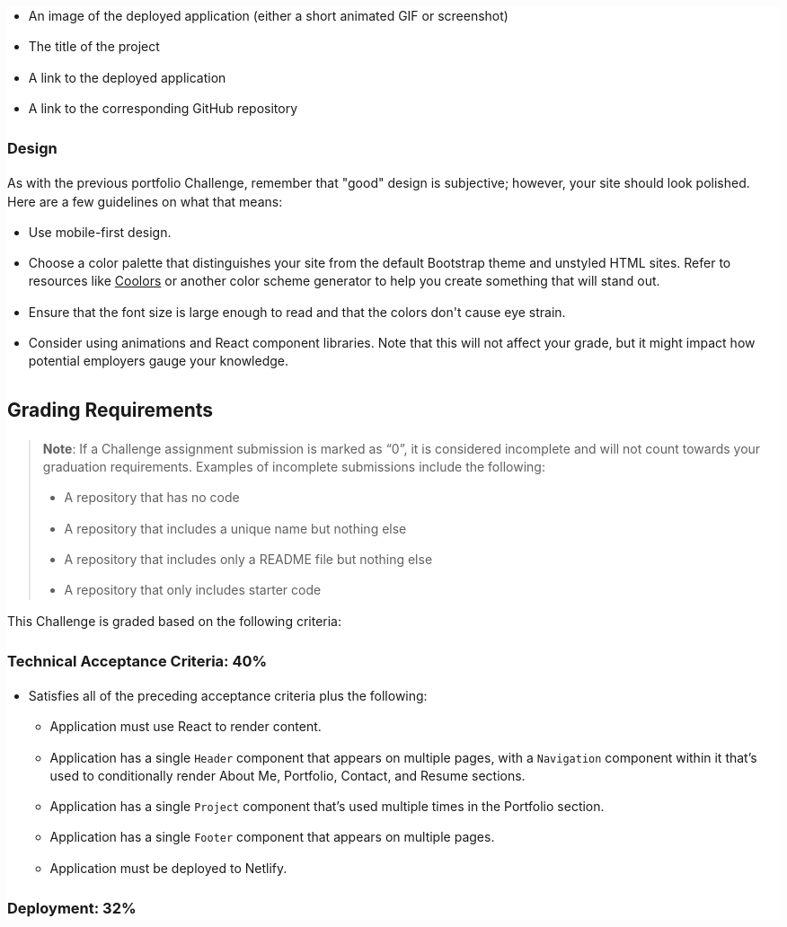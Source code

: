 * An image of the deployed application (either a short animated GIF or screenshot)

* The title of the project

* A link to the deployed application

* A link to the corresponding GitHub repository

### Design

As with the previous portfolio Challenge, remember that "good" design is subjective; however, your site should look polished. Here are a few guidelines on what that means:

* Use mobile-first design.

* Choose a color palette that distinguishes your site from the default Bootstrap theme and unstyled HTML sites. Refer to resources like [Coolors](https://coolors.co/) or another color scheme generator to help you create something that will stand out.

* Ensure that the font size is large enough to read and that the colors don't cause eye strain.

* Consider using animations and React component libraries. Note that this will not affect your grade, but it might impact how potential employers gauge your knowledge.

## Grading Requirements

> **Note**: If a Challenge assignment submission is marked as “0”, it is considered incomplete and will not count towards your graduation requirements. Examples of incomplete submissions include the following:
>
> * A repository that has no code
>
> * A repository that includes a unique name but nothing else
>
> * A repository that includes only a README file but nothing else
>
> * A repository that only includes starter code

This Challenge is graded based on the following criteria:

### Technical Acceptance Criteria: 40%

* Satisfies all of the preceding acceptance criteria plus the following:

  * Application must use React to render content.

  * Application has a single `Header` component that appears on multiple pages, with a `Navigation` component within it that’s used to conditionally render About Me, Portfolio, Contact, and Resume sections.

  * Application has a single `Project` component that’s used multiple times in the Portfolio section.

  * Application has a single `Footer` component that appears on multiple pages.

  * Application must be deployed to Netlify.

### Deployment: 32%

